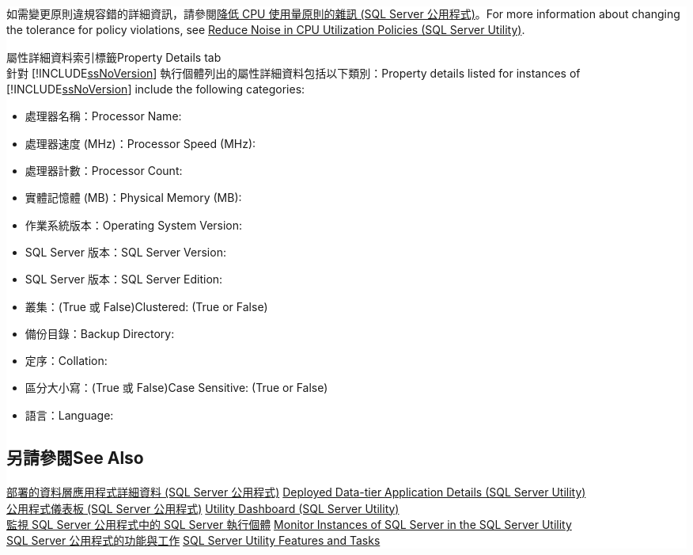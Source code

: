  <span data-ttu-id="70832-210">如需變更原則違規容錯的詳細資訊，請參閱[降低 CPU 使用量原則的雜訊 &#40;SQL Server 公用程式&#41;](../relational-databases/manage/reduce-noise-in-cpu-utilization-policies-sql-server-utility.md)。</span><span class="sxs-lookup"><span data-stu-id="70832-210">For more information about changing the tolerance for policy violations, see [Reduce Noise in CPU Utilization Policies &#40;SQL Server Utility&#41;](../relational-databases/manage/reduce-noise-in-cpu-utilization-policies-sql-server-utility.md).</span></span>  
  
 <span data-ttu-id="70832-211">屬性詳細資料索引標籤</span><span class="sxs-lookup"><span data-stu-id="70832-211">Property Details tab</span></span>  
 <span data-ttu-id="70832-212">針對 [!INCLUDE[ssNoVersion](../includes/ssnoversion-md.md)] 執行個體列出的屬性詳細資料包括以下類別：</span><span class="sxs-lookup"><span data-stu-id="70832-212">Property details listed for instances of [!INCLUDE[ssNoVersion](../includes/ssnoversion-md.md)] include the following categories:</span></span>  
  
-   <span data-ttu-id="70832-213">處理器名稱：</span><span class="sxs-lookup"><span data-stu-id="70832-213">Processor Name:</span></span>  
  
-   <span data-ttu-id="70832-214">處理器速度 (MHz)：</span><span class="sxs-lookup"><span data-stu-id="70832-214">Processor Speed (MHz):</span></span>  
  
-   <span data-ttu-id="70832-215">處理器計數：</span><span class="sxs-lookup"><span data-stu-id="70832-215">Processor Count:</span></span>  
  
-   <span data-ttu-id="70832-216">實體記憶體 (MB)：</span><span class="sxs-lookup"><span data-stu-id="70832-216">Physical Memory (MB):</span></span>  
  
-   <span data-ttu-id="70832-217">作業系統版本：</span><span class="sxs-lookup"><span data-stu-id="70832-217">Operating System Version:</span></span>  
  
-   <span data-ttu-id="70832-218">SQL Server 版本：</span><span class="sxs-lookup"><span data-stu-id="70832-218">SQL Server Version:</span></span>  
  
-   <span data-ttu-id="70832-219">SQL Server 版本：</span><span class="sxs-lookup"><span data-stu-id="70832-219">SQL Server Edition:</span></span>  
  
-   <span data-ttu-id="70832-220">叢集：(True 或 False)</span><span class="sxs-lookup"><span data-stu-id="70832-220">Clustered: (True or False)</span></span>  
  
-   <span data-ttu-id="70832-221">備份目錄：</span><span class="sxs-lookup"><span data-stu-id="70832-221">Backup Directory:</span></span>  
  
-   <span data-ttu-id="70832-222">定序：</span><span class="sxs-lookup"><span data-stu-id="70832-222">Collation:</span></span>  
  
-   <span data-ttu-id="70832-223">區分大小寫：(True 或 False)</span><span class="sxs-lookup"><span data-stu-id="70832-223">Case Sensitive: (True or False)</span></span>  
  
-   <span data-ttu-id="70832-224">語言：</span><span class="sxs-lookup"><span data-stu-id="70832-224">Language:</span></span>  
  
## <a name="see-also"></a><span data-ttu-id="70832-225">另請參閱</span><span class="sxs-lookup"><span data-stu-id="70832-225">See Also</span></span>  
 <span data-ttu-id="70832-226">[部署的資料層應用程式詳細資料 &#40;SQL Server 公用程式&#41;](../../2014/database-engine/deployed-data-tier-application-details-sql-server-utility.md) </span><span class="sxs-lookup"><span data-stu-id="70832-226">[Deployed Data-tier Application Details &#40;SQL Server Utility&#41;](../../2014/database-engine/deployed-data-tier-application-details-sql-server-utility.md) </span></span>  
 <span data-ttu-id="70832-227">[公用程式儀表板 &#40;SQL Server 公用程式&#41;](../../2014/database-engine/utility-dashboard-sql-server-utility.md) </span><span class="sxs-lookup"><span data-stu-id="70832-227">[Utility Dashboard &#40;SQL Server Utility&#41;](../../2014/database-engine/utility-dashboard-sql-server-utility.md) </span></span>  
 <span data-ttu-id="70832-228">[監視 SQL Server 公用程式中的 SQL Server 執行個體](../relational-databases/manage/monitor-instances-of-sql-server-in-the-sql-server-utility.md) </span><span class="sxs-lookup"><span data-stu-id="70832-228">[Monitor Instances of SQL Server in the SQL Server Utility](../relational-databases/manage/monitor-instances-of-sql-server-in-the-sql-server-utility.md) </span></span>  
 <span data-ttu-id="70832-229">[SQL Server 公用程式的功能與工作](../relational-databases/manage/sql-server-utility-features-and-tasks.md) </span><span class="sxs-lookup"><span data-stu-id="70832-229">[SQL Server Utility Features and Tasks](../relational-databases/manage/sql-server-utility-features-and-tasks.md) </span></span>  